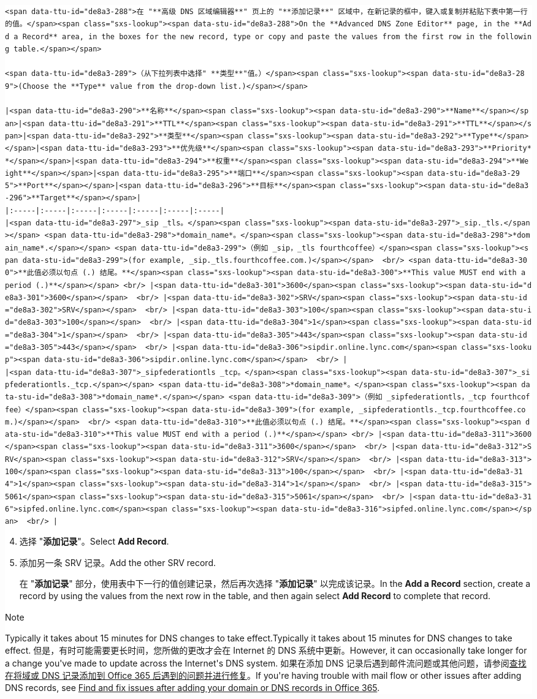     <span data-ttu-id="de8a3-288">在 "**高级 DNS 区域编辑器**" 页上的 "**添加记录**" 区域中，在新记录的框中，键入或复制并粘贴下表中第一行的值。</span><span class="sxs-lookup"><span data-stu-id="de8a3-288">On the **Advanced DNS Zone Editor** page, in the **Add a Record** area, in the boxes for the new record, type or copy and paste the values from the first row in the following table.</span></span> 
    
    <span data-ttu-id="de8a3-289">（从下拉列表中选择" **类型**"值。）</span><span class="sxs-lookup"><span data-stu-id="de8a3-289">(Choose the **Type** value from the drop-down list.)</span></span> 
    
    |<span data-ttu-id="de8a3-290">**名称**</span><span class="sxs-lookup"><span data-stu-id="de8a3-290">**Name**</span></span>|<span data-ttu-id="de8a3-291">**TTL**</span><span class="sxs-lookup"><span data-stu-id="de8a3-291">**TTL**</span></span>|<span data-ttu-id="de8a3-292">**类型**</span><span class="sxs-lookup"><span data-stu-id="de8a3-292">**Type**</span></span>|<span data-ttu-id="de8a3-293">**优先级**</span><span class="sxs-lookup"><span data-stu-id="de8a3-293">**Priority**</span></span>|<span data-ttu-id="de8a3-294">**权重**</span><span class="sxs-lookup"><span data-stu-id="de8a3-294">**Weight**</span></span>|<span data-ttu-id="de8a3-295">**端口**</span><span class="sxs-lookup"><span data-stu-id="de8a3-295">**Port**</span></span>|<span data-ttu-id="de8a3-296">**目标**</span><span class="sxs-lookup"><span data-stu-id="de8a3-296">**Target**</span></span>|
    |:-----|:-----|:-----|:-----|:-----|:-----|:-----|
    |<span data-ttu-id="de8a3-297">_sip _tls。</span><span class="sxs-lookup"><span data-stu-id="de8a3-297">_sip._tls.</span></span> <span data-ttu-id="de8a3-298">*domain_name*。</span><span class="sxs-lookup"><span data-stu-id="de8a3-298">*domain_name*.</span></span> <span data-ttu-id="de8a3-299">（例如 _sip，_tls fourthcoffee）</span><span class="sxs-lookup"><span data-stu-id="de8a3-299">(for example, _sip._tls.fourthcoffee.com.)</span></span>  <br/> <span data-ttu-id="de8a3-300">**此值必须以句点 (.) 结尾。**</span><span class="sxs-lookup"><span data-stu-id="de8a3-300">**This value MUST end with a period (.)**</span></span> <br/> |<span data-ttu-id="de8a3-301">3600</span><span class="sxs-lookup"><span data-stu-id="de8a3-301">3600</span></span>  <br/> |<span data-ttu-id="de8a3-302">SRV</span><span class="sxs-lookup"><span data-stu-id="de8a3-302">SRV</span></span>  <br/> |<span data-ttu-id="de8a3-303">100</span><span class="sxs-lookup"><span data-stu-id="de8a3-303">100</span></span>  <br/> |<span data-ttu-id="de8a3-304">1</span><span class="sxs-lookup"><span data-stu-id="de8a3-304">1</span></span>  <br/> |<span data-ttu-id="de8a3-305">443</span><span class="sxs-lookup"><span data-stu-id="de8a3-305">443</span></span>  <br/> |<span data-ttu-id="de8a3-306">sipdir.online.lync.com</span><span class="sxs-lookup"><span data-stu-id="de8a3-306">sipdir.online.lync.com</span></span>  <br/> |
    |<span data-ttu-id="de8a3-307">_sipfederationtls _tcp。</span><span class="sxs-lookup"><span data-stu-id="de8a3-307">_sipfederationtls._tcp.</span></span> <span data-ttu-id="de8a3-308">*domain_name*。</span><span class="sxs-lookup"><span data-stu-id="de8a3-308">*domain_name*.</span></span> <span data-ttu-id="de8a3-309">（例如 _sipfederationtls，_tcp fourthcoffee）</span><span class="sxs-lookup"><span data-stu-id="de8a3-309">(for example, _sipfederationtls._tcp.fourthcoffee.com.)</span></span>  <br/> <span data-ttu-id="de8a3-310">**此值必须以句点 (.) 结尾。**</span><span class="sxs-lookup"><span data-stu-id="de8a3-310">**This value MUST end with a period (.)**</span></span> <br/> |<span data-ttu-id="de8a3-311">3600</span><span class="sxs-lookup"><span data-stu-id="de8a3-311">3600</span></span>  <br/> |<span data-ttu-id="de8a3-312">SRV</span><span class="sxs-lookup"><span data-stu-id="de8a3-312">SRV</span></span>  <br/> |<span data-ttu-id="de8a3-313">100</span><span class="sxs-lookup"><span data-stu-id="de8a3-313">100</span></span>  <br/> |<span data-ttu-id="de8a3-314">1</span><span class="sxs-lookup"><span data-stu-id="de8a3-314">1</span></span>  <br/> |<span data-ttu-id="de8a3-315">5061</span><span class="sxs-lookup"><span data-stu-id="de8a3-315">5061</span></span>  <br/> |<span data-ttu-id="de8a3-316">sipfed.online.lync.com</span><span class="sxs-lookup"><span data-stu-id="de8a3-316">sipfed.online.lync.com</span></span>  <br/> |
   

4. <span data-ttu-id="de8a3-317">选择 "**添加记录**"。</span><span class="sxs-lookup"><span data-stu-id="de8a3-317">Select **Add Record**.</span></span>

  
5. <span data-ttu-id="de8a3-318">添加另一条 SRV 记录。</span><span class="sxs-lookup"><span data-stu-id="de8a3-318">Add the other SRV record.</span></span>
    
    <span data-ttu-id="de8a3-319">在 "**添加记录**" 部分，使用表中下一行的值创建记录，然后再次选择 "**添加记录**" 以完成该记录。</span><span class="sxs-lookup"><span data-stu-id="de8a3-319">In the **Add a Record** section, create a record by using the values from the next row in the table, and then again select **Add Record** to complete that record.</span></span> 
    
> [!NOTE]
> <span data-ttu-id="de8a3-320">Typically it takes about 15 minutes for DNS changes to take effect.</span><span class="sxs-lookup"><span data-stu-id="de8a3-320">Typically it takes about 15 minutes for DNS changes to take effect.</span></span> <span data-ttu-id="de8a3-321">但是，有时可能需要更长时间，您所做的更改才会在 Internet 的 DNS 系统中更新。</span><span class="sxs-lookup"><span data-stu-id="de8a3-321">However, it can occasionally take longer for a change you've made to update across the Internet's DNS system.</span></span> <span data-ttu-id="de8a3-322">如果在添加 DNS 记录后遇到邮件流问题或其他问题，请参阅[查找在将域或 DNS 记录添加到 Office 365 后遇到的问题并进行修复](../get-help-with-domains/find-and-fix-issues.md)。</span><span class="sxs-lookup"><span data-stu-id="de8a3-322">If you're having trouble with mail flow or other issues after adding DNS records, see [Find and fix issues after adding your domain or DNS records in Office 365](../get-help-with-domains/find-and-fix-issues.md).</span></span> 
